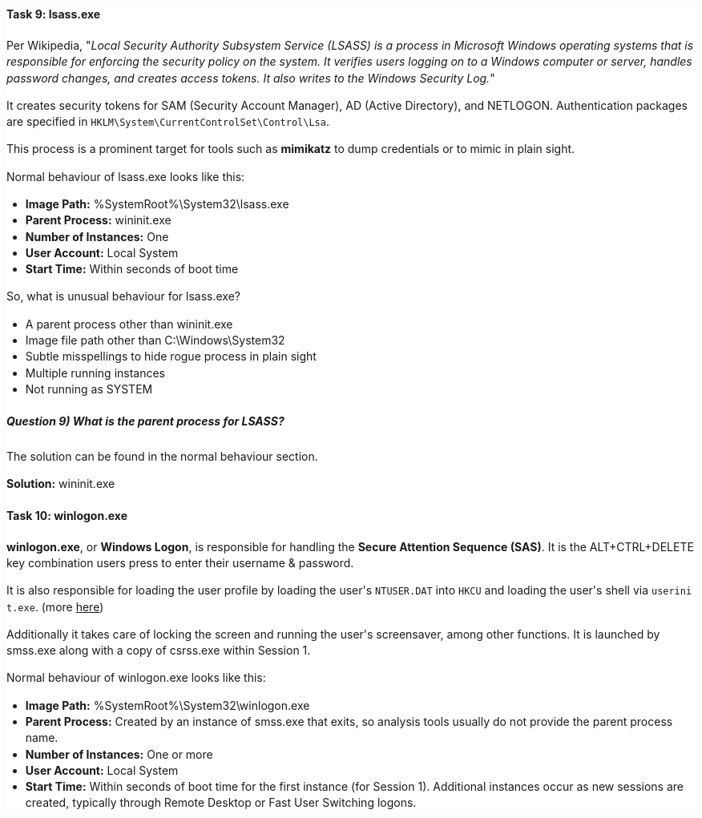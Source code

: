 #### Task 9: lsass.exe

Per Wikipedia, "_Local Security Authority Subsystem Service (LSASS) is a process in Microsoft Windows operating systems that is responsible for enforcing the security policy on the system. It verifies users logging on to a Windows computer or server, handles password changes, and creates access tokens. It also writes to the Windows Security Log._"

It creates security tokens for SAM (Security Account Manager), AD (Active Directory), and NETLOGON. Authentication packages are specified in `HKLM\System\CurrentControlSet\Control\Lsa`.

This process is a prominent target for tools such as **mimikatz** to dump credentials or to mimic in plain sight.

Normal behaviour of lsass.exe looks like this:

- **Image Path:** %SystemRoot%\System32\lsass.exe
- **Parent Process:** wininit.exe
- **Number of Instances:** One
- **User Account:** Local System
- **Start Time:** Within seconds of boot time

So, what is unusual behaviour for lsass.exe?

- A parent process other than wininit.exe
- Image file path other than C:\Windows\System32
- Subtle misspellings to hide rogue process in plain sight
- Multiple running instances
- Not running as SYSTEM

##### Question 9) What is the parent process for LSASS?

The solution can be found in the normal behaviour section.

**Solution:** wininit.exe

#### Task 10: winlogon.exe

**winlogon.exe**, or **Windows Logon**, is responsible for handling the **Secure Attention Sequence (SAS)**. It is the ALT+CTRL+DELETE key combination users press to enter their username & password.

It is also responsible for loading the user profile by loading the user's `NTUSER.DAT` into `HKCU` and loading the user's shell via `userinit.exe`. (more [here](<https://docs.microsoft.com/en-us/previous-versions/windows/it-pro/windows-2000-server/cc939862(v=technet.10)?redirectedfrom=MSDN>))

Additionally it takes care of locking the screen and running the user's screensaver, among other functions. It is launched by smss.exe along with a copy of csrss.exe within Session 1.

Normal behaviour of winlogon.exe looks like this:

- **Image Path:** %SystemRoot%\System32\winlogon.exe
- **Parent Process:** Created by an instance of smss.exe that exits, so analysis tools usually do not provide the parent process name.
- **Number of Instances:** One or more
- **User Account:** Local System
- **Start Time:** Within seconds of boot time for the first instance (for Session 1). Additional instances occur as new sessions are created, typically through Remote Desktop or Fast User Switching logons.
